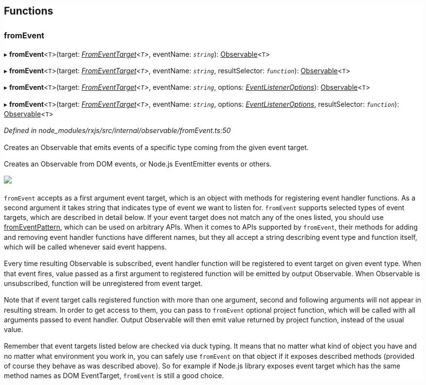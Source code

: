 ## Functions

<a id="fromevent"></a>

###  fromEvent

▸ **fromEvent**<`T`>(target: *[FromEventTarget](_node_modules_rxjs_src_internal_observable_fromevent_.md#fromeventtarget)<`T`>*, eventName: *`string`*): [Observable](../classes/_node_modules_rxjs_src_internal_observable_.observable.md)<`T`>

▸ **fromEvent**<`T`>(target: *[FromEventTarget](_node_modules_rxjs_src_internal_observable_fromevent_.md#fromeventtarget)<`T`>*, eventName: *`string`*, resultSelector: *`function`*): [Observable](../classes/_node_modules_rxjs_src_internal_observable_.observable.md)<`T`>

▸ **fromEvent**<`T`>(target: *[FromEventTarget](_node_modules_rxjs_src_internal_observable_fromevent_.md#fromeventtarget)<`T`>*, eventName: *`string`*, options: *[EventListenerOptions](../interfaces/_node_modules_rxjs_src_internal_observable_fromevent_.eventlisteneroptions.md)*): [Observable](../classes/_node_modules_rxjs_src_internal_observable_.observable.md)<`T`>

▸ **fromEvent**<`T`>(target: *[FromEventTarget](_node_modules_rxjs_src_internal_observable_fromevent_.md#fromeventtarget)<`T`>*, eventName: *`string`*, options: *[EventListenerOptions](../interfaces/_node_modules_rxjs_src_internal_observable_fromevent_.eventlisteneroptions.md)*, resultSelector: *`function`*): [Observable](../classes/_node_modules_rxjs_src_internal_observable_.observable.md)<`T`>

*Defined in node_modules/rxjs/src/internal/observable/fromEvent.ts:50*

Creates an Observable that emits events of a specific type coming from the given event target.

Creates an Observable from DOM events, or Node.js EventEmitter events or others.

![](fromEvent.png)

`fromEvent` accepts as a first argument event target, which is an object with methods for registering event handler functions. As a second argument it takes string that indicates type of event we want to listen for. `fromEvent` supports selected types of event targets, which are described in detail below. If your event target does not match any of the ones listed, you should use [fromEventPattern](_node_modules_rxjs_src_internal_observable_fromeventpattern_.md#fromeventpattern), which can be used on arbitrary APIs. When it comes to APIs supported by `fromEvent`, their methods for adding and removing event handler functions have different names, but they all accept a string describing event type and function itself, which will be called whenever said event happens.

Every time resulting Observable is subscribed, event handler function will be registered to event target on given event type. When that event fires, value passed as a first argument to registered function will be emitted by output Observable. When Observable is unsubscribed, function will be unregistered from event target.

Note that if event target calls registered function with more than one argument, second and following arguments will not appear in resulting stream. In order to get access to them, you can pass to `fromEvent` optional project function, which will be called with all arguments passed to event handler. Output Observable will then emit value returned by project function, instead of the usual value.

Remember that event targets listed below are checked via duck typing. It means that no matter what kind of object you have and no matter what environment you work in, you can safely use `fromEvent` on that object if it exposes described methods (provided of course they behave as was described above). So for example if Node.js library exposes event target which has the same method names as DOM EventTarget, `fromEvent` is still a good choice.
